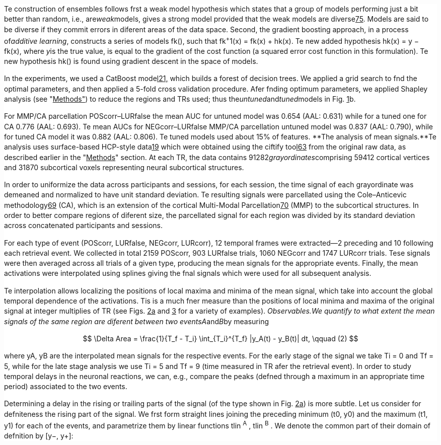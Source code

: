 Te construction of ensembles follows frst a weak model hypothesis which states that a group of models performing just a bit better than random, i.e., are*weak*models, gives a strong model provided that the weak models are diverse[75](#page-17-30). Models are said to be diverse if they commit errors in diferent areas of the data space. Second, the gradient boosting approach, in a process of*additive learning*, constructs a series of models fk(), such that fk<sup>+</sup>1(x) = fk(x) + hk(x). Te new added hypothesis hk(x) = y − fk(x), where *y*is the true value, is equal to the gradient of the cost function (a squared error cost function in this formulation). Te new hypothesis hk() is found using gradient descent in the space of models.

In the experiments, we used a CatBoost mode[l21,](#page-16-16) which builds a forest of decision trees. We applied a grid search to fnd the optimal parameters, and then applied a 5-fold cross validation procedure. Afer fnding optimum parameters, we applied Shapley analysis (see "[Methods"](#page-9-0)) to reduce the regions and TRs used; thus the*untuned*and*tuned*models in Fig. [1](#page-2-0)b.

For MMP/CA parcellation POScorr–LURfalse the mean AUC for untuned model was 0.654 (AAL: 0.631) while for a tuned one for CA 0.776 (AAL: 0.693). Te mean AUCs for NEGcorr–LURfalse MMP/CA parcellation untuned model was 0.837 (AAL: 0.790), while for tuned CA model it was 0.882 (AAL: 0.806). Te tuned models used about 15% of features.
**The analysis of mean signals.**Te analysis uses surface-based HCP-style data[19](#page-16-14) which were obtained using the ciftify too[l63](#page-17-18) from the original raw data, as described earlier in the "[Methods](#page-9-0)" section. At each TR, the data contains 91282*grayordinates*comprising 59412 cortical vertices and 31870 subcortical voxels representing neural subcortical structures.

In order to uniformize the data across participants and sessions, for each session, the time signal of each grayordinate was demeaned and normalized to have unit standard deviation. Te resulting signals were parcellated using the Cole–Anticevic methodology[69](#page-17-24) (CA), which is an extension of the cortical Multi-Modal Parcellation[70](#page-17-25) (MMP) to the subcortical structures. In order to better compare regions of diferent size, the parcellated signal for each region was divided by its standard deviation across concatenated participants and sessions.

For each type of event (POScorr, LURfalse, NEGcorr, LURcorr), 12 temporal frames were extracted—2 preceding and 10 following each retrieval event. We collected in total 2159 POScorr, 903 LURfalse trials, 1060 NEGcorr and 1747 LURcorr trials. Tese signals were then averaged across all trials of a given type, producing the mean signals for the appropriate events. Finally, the mean activations were interpolated using splines giving the fnal signals which were used for all subsequent analysis.

Te interpolation allows localizing the positions of local maxima and minima of the mean signal, which take into account the global temporal dependence of the activations. Tis is a much fner measure than the positions of local minima and maxima of the original signal at integer multiplies of TR (see Figs. [2a](#page-3-0) and [3](#page-4-1) for a variety of examples).
*Observables.*We quantify to what extent the mean signals of the same region are diferent between two events*A*and*B*by measuring

$$
\Delta Area = \frac{1}{T_f - T_i} \int_{T_i}^{T_f} |y_A(t) - y_B(t)| dt, \qquad (2)
$$

where yA, yB are the interpolated mean signals for the respective events. For the early stage of the signal we take Ti = 0 and Tf = 5, while for the late stage analysis we use Ti = 5 and Tf = 9 (time measured in TR afer the retrieval event). In order to study temporal delays in the neuronal reactions, we can, e.g., compare the peaks (defned through a maximum in an appropriate time period) associated to the two events.

Determining a delay in the rising or trailing parts of the signal (of the type shown in Fig. [2a](#page-3-0)) is more subtle. Let us consider for defniteness the rising part of the signal. We frst form straight lines joining the preceding minimum (t0, y0) and the maximum (t1, y1) for each of the events, and parametrize them by linear functions tlin <sup>A</sup> , tlin <sup>B</sup> . We denote the common part of their domain of defnition by [y−, y+]:
